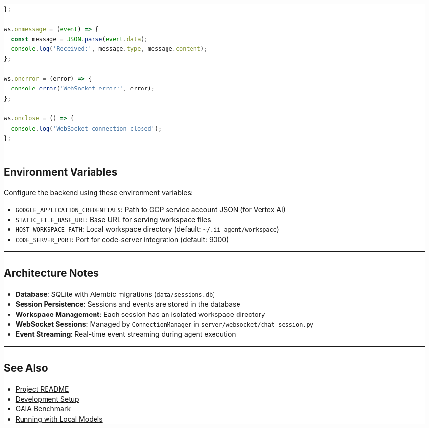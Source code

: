 ```javascript
};

ws.onmessage = (event) => {
  const message = JSON.parse(event.data);
  console.log('Received:', message.type, message.content);
};

ws.onerror = (error) => {
  console.error('WebSocket error:', error);
};

ws.onclose = () => {
  console.log('WebSocket connection closed');
};
```

---

## Environment Variables

Configure the backend using these environment variables:

- `GOOGLE_APPLICATION_CREDENTIALS`: Path to GCP service account JSON (for Vertex AI)
- `STATIC_FILE_BASE_URL`: Base URL for serving workspace files
- `HOST_WORKSPACE_PATH`: Local workspace directory (default: `~/.ii_agent/workspace`)
- `CODE_SERVER_PORT`: Port for code-server integration (default: 9000)

---

## Architecture Notes

- **Database**: SQLite with Alembic migrations (`data/sessions.db`)
- **Session Persistence**: Sessions and events are stored in the database
- **Workspace Management**: Each session has an isolated workspace directory
- **WebSocket Sessions**: Managed by `ConnectionManager` in `server/websocket/chat_session.py`
- **Event Streaming**: Real-time event streaming during agent execution

---

## See Also

- [Project README](../README.md)
- [Development Setup](../CLAUDE.md)
- [GAIA Benchmark](../run_gaia.py)
- [Running with Local Models](../RUNNING_WITH_LOCAL_MODELS.md)
